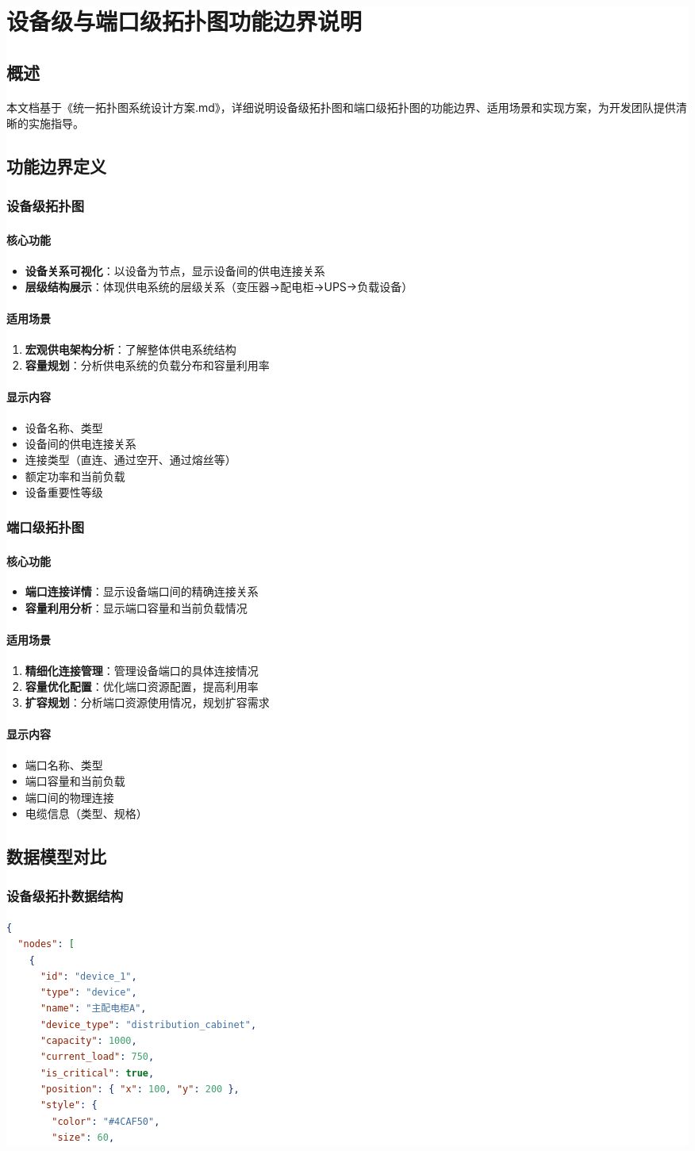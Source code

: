 # 设备级与端口级拓扑图功能边界说明

## 概述

本文档基于《统一拓扑图系统设计方案.md》，详细说明设备级拓扑图和端口级拓扑图的功能边界、适用场景和实现方案，为开发团队提供清晰的实施指导。

## 功能边界定义

### 设备级拓扑图

#### 核心功能
- **设备关系可视化**：以设备为节点，显示设备间的供电连接关系
- **层级结构展示**：体现供电系统的层级关系（变压器→配电柜→UPS→负载设备）

#### 适用场景
1. **宏观供电架构分析**：了解整体供电系统结构
2. **容量规划**：分析供电系统的负载分布和容量利用率

#### 显示内容
- 设备名称、类型
- 设备间的供电连接关系
- 连接类型（直连、通过空开、通过熔丝等）
- 额定功率和当前负载
- 设备重要性等级

### 端口级拓扑图

#### 核心功能
- **端口连接详情**：显示设备端口间的精确连接关系
- **容量利用分析**：显示端口容量和当前负载情况

#### 适用场景
1. **精细化连接管理**：管理设备端口的具体连接情况
2. **容量优化配置**：优化端口资源配置，提高利用率
3. **扩容规划**：分析端口资源使用情况，规划扩容需求

#### 显示内容
- 端口名称、类型
- 端口容量和当前负载
- 端口间的物理连接
- 电缆信息（类型、规格）

## 数据模型对比

### 设备级拓扑数据结构

```json
{
  "nodes": [
    {
      "id": "device_1",
      "type": "device",
      "name": "主配电柜A",
      "device_type": "distribution_cabinet",
      "capacity": 1000,
      "current_load": 750,
      "is_critical": true,
      "position": { "x": 100, "y": 200 },
      "style": {
        "color": "#4CAF50",
        "size": 60,
```